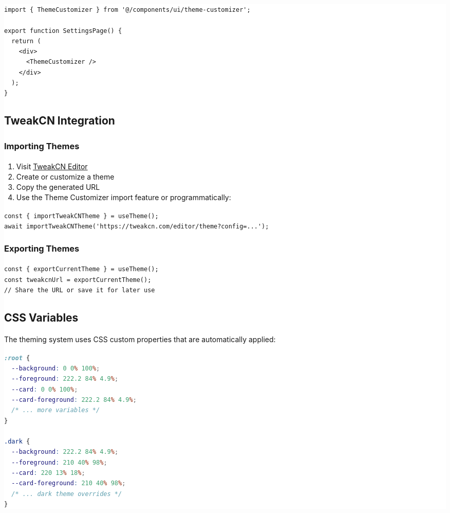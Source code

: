 ```tsx
import { ThemeCustomizer } from '@/components/ui/theme-customizer';

export function SettingsPage() {
  return (
    <div>
      <ThemeCustomizer />
    </div>
  );
}
```

## TweakCN Integration

### Importing Themes

1. Visit [TweakCN Editor](https://tweakcn.com/editor)
2. Create or customize a theme
3. Copy the generated URL
4. Use the Theme Customizer import feature or programmatically:

```tsx
const { importTweakCNTheme } = useTheme();
await importTweakCNTheme('https://tweakcn.com/editor/theme?config=...');
```

### Exporting Themes

```tsx
const { exportCurrentTheme } = useTheme();
const tweakcnUrl = exportCurrentTheme();
// Share the URL or save it for later use
```

## CSS Variables

The theming system uses CSS custom properties that are automatically applied:

```css
:root {
  --background: 0 0% 100%;
  --foreground: 222.2 84% 4.9%;
  --card: 0 0% 100%;
  --card-foreground: 222.2 84% 4.9%;
  /* ... more variables */
}

.dark {
  --background: 222.2 84% 4.9%;
  --foreground: 210 40% 98%;
  --card: 220 13% 18%;
  --card-foreground: 210 40% 98%;
  /* ... dark theme overrides */
}
```
